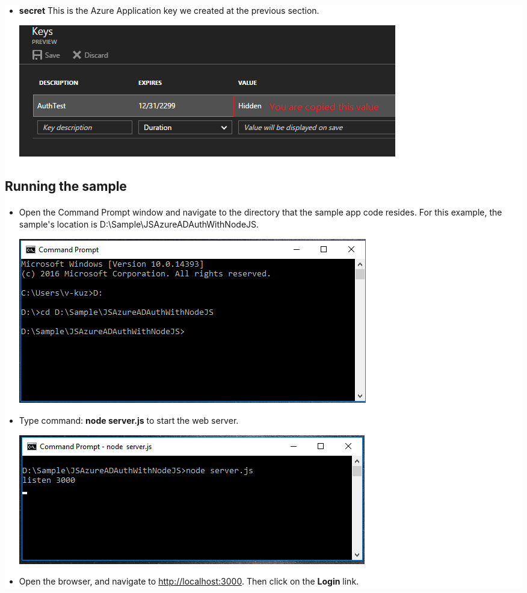 - **secret** This is the Azure Application key we created at the previous section.
  
  ![Application secret](README_IMAGE/ed957ee6-d5be-4f51-a14d-7ee62ac5da74image.png)

## Running the sample

- Open the Command Prompt window and navigate to the directory that the sample app code resides. For this example, the sample's location is D:\Sample\JSAzureADAuthWithNodeJS.
  
  ![Navigate to sample directory](README_IMAGE/e3f57e56-b93b-4563-aed1-c2a1d0f1b1f8image.png)

- Type command: **node server.js** to start the web server.
  
  ![Start the node server](README_IMAGE/fef5e68b-49cc-4156-967d-8fbf31198998image.png)

- Open the browser, and navigate to [http://localhost:3000](http://localhost:3000). Then click on the **Login** link.
  